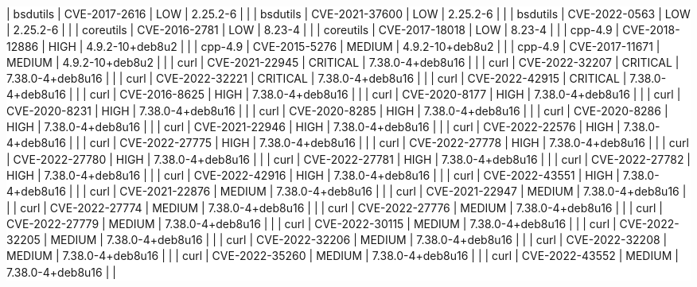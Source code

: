 | bsdutils         |    CVE-2017-2616   |   LOW  |  2.25.2-6 |  |
| bsdutils         |    CVE-2021-37600   |   LOW  |  2.25.2-6 |  |
| bsdutils         |    CVE-2022-0563   |   LOW  |  2.25.2-6 |  |
| coreutils         |    CVE-2016-2781   |   LOW  |  8.23-4 |  |
| coreutils         |    CVE-2017-18018   |   LOW  |  8.23-4 |  |
| cpp-4.9         |    CVE-2018-12886   |   HIGH  |  4.9.2-10+deb8u2 |  |
| cpp-4.9         |    CVE-2015-5276   |   MEDIUM  |  4.9.2-10+deb8u2 |  |
| cpp-4.9         |    CVE-2017-11671   |   MEDIUM  |  4.9.2-10+deb8u2 |  |
| curl         |    CVE-2021-22945   |   CRITICAL  |  7.38.0-4+deb8u16 |  |
| curl         |    CVE-2022-32207   |   CRITICAL  |  7.38.0-4+deb8u16 |  |
| curl         |    CVE-2022-32221   |   CRITICAL  |  7.38.0-4+deb8u16 |  |
| curl         |    CVE-2022-42915   |   CRITICAL  |  7.38.0-4+deb8u16 |  |
| curl         |    CVE-2016-8625   |   HIGH  |  7.38.0-4+deb8u16 |  |
| curl         |    CVE-2020-8177   |   HIGH  |  7.38.0-4+deb8u16 |  |
| curl         |    CVE-2020-8231   |   HIGH  |  7.38.0-4+deb8u16 |  |
| curl         |    CVE-2020-8285   |   HIGH  |  7.38.0-4+deb8u16 |  |
| curl         |    CVE-2020-8286   |   HIGH  |  7.38.0-4+deb8u16 |  |
| curl         |    CVE-2021-22946   |   HIGH  |  7.38.0-4+deb8u16 |  |
| curl         |    CVE-2022-22576   |   HIGH  |  7.38.0-4+deb8u16 |  |
| curl         |    CVE-2022-27775   |   HIGH  |  7.38.0-4+deb8u16 |  |
| curl         |    CVE-2022-27778   |   HIGH  |  7.38.0-4+deb8u16 |  |
| curl         |    CVE-2022-27780   |   HIGH  |  7.38.0-4+deb8u16 |  |
| curl         |    CVE-2022-27781   |   HIGH  |  7.38.0-4+deb8u16 |  |
| curl         |    CVE-2022-27782   |   HIGH  |  7.38.0-4+deb8u16 |  |
| curl         |    CVE-2022-42916   |   HIGH  |  7.38.0-4+deb8u16 |  |
| curl         |    CVE-2022-43551   |   HIGH  |  7.38.0-4+deb8u16 |  |
| curl         |    CVE-2021-22876   |   MEDIUM  |  7.38.0-4+deb8u16 |  |
| curl         |    CVE-2021-22947   |   MEDIUM  |  7.38.0-4+deb8u16 |  |
| curl         |    CVE-2022-27774   |   MEDIUM  |  7.38.0-4+deb8u16 |  |
| curl         |    CVE-2022-27776   |   MEDIUM  |  7.38.0-4+deb8u16 |  |
| curl         |    CVE-2022-27779   |   MEDIUM  |  7.38.0-4+deb8u16 |  |
| curl         |    CVE-2022-30115   |   MEDIUM  |  7.38.0-4+deb8u16 |  |
| curl         |    CVE-2022-32205   |   MEDIUM  |  7.38.0-4+deb8u16 |  |
| curl         |    CVE-2022-32206   |   MEDIUM  |  7.38.0-4+deb8u16 |  |
| curl         |    CVE-2022-32208   |   MEDIUM  |  7.38.0-4+deb8u16 |  |
| curl         |    CVE-2022-35260   |   MEDIUM  |  7.38.0-4+deb8u16 |  |
| curl         |    CVE-2022-43552   |   MEDIUM  |  7.38.0-4+deb8u16 |  |